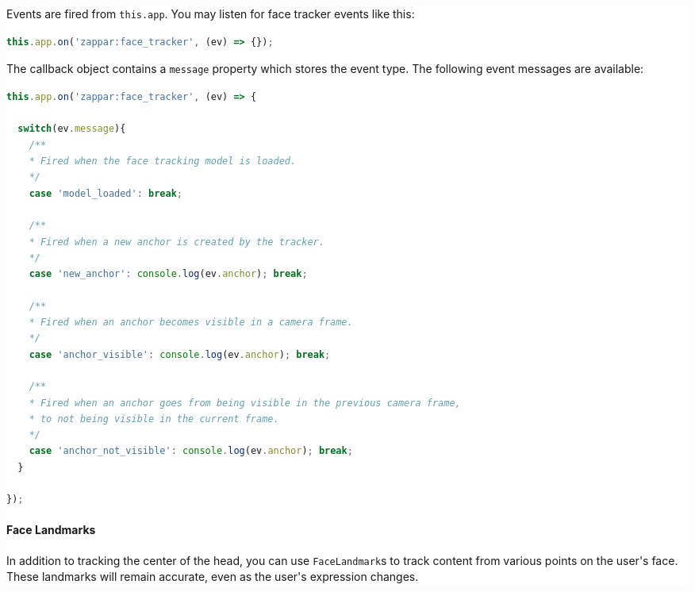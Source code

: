 Events are fired from `this.app`. You may listen for face tracker events like this:

```ts
this.app.on('zappar:face_tracker', (ev) => {});
```

The callback object contains a `message` property which stores the event type. The following event messages are available:

```ts
this.app.on('zappar:face_tracker', (ev) => {

  switch(ev.message){
    /**
    * Fired when the face tracking model is loaded.
    */
    case 'model_loaded': break;

    /**
    * Fired when a new anchor is created by the tracker.
    */
    case 'new_anchor': console.log(ev.anchor); break;

    /**
    * Fired when an anchor becomes visible in a camera frame.
    */
    case 'anchor_visible': console.log(ev.anchor); break;

    /**
    * Fired when an anchor goes from being visible in the previous camera frame,
    * to not being visible in the current frame.
    */
    case 'anchor_not_visible': console.log(ev.anchor); break;
  }

});
```

#### Face Landmarks

In addition to tracking the center of the head, you can use `FaceLandmark`s to track content from various points on the user's face. These landmarks will remain accurate, even as the user's expression changes.
